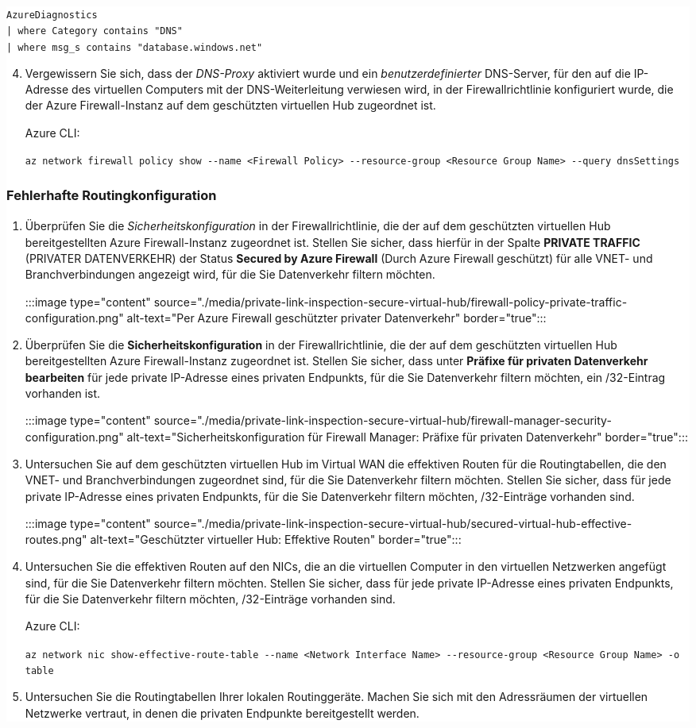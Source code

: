    ```kusto
   AzureDiagnostics
   | where Category contains "DNS"
   | where msg_s contains "database.windows.net"
   ```
4. Vergewissern Sie sich, dass der *DNS-Proxy* aktiviert wurde und ein *benutzerdefinierter* DNS-Server, für den auf die IP-Adresse des virtuellen Computers mit der DNS-Weiterleitung verwiesen wird, in der Firewallrichtlinie konfiguriert wurde, die der Azure Firewall-Instanz auf dem geschützten virtuellen Hub zugeordnet ist.

   Azure CLI:

   ```azurecli-interactive
   az network firewall policy show --name <Firewall Policy> --resource-group <Resource Group Name> --query dnsSettings
   ```

### <a name="incorrect-routing-configuration"></a>Fehlerhafte Routingkonfiguration

1. Überprüfen Sie die *Sicherheitskonfiguration* in der Firewallrichtlinie, die der auf dem geschützten virtuellen Hub bereitgestellten Azure Firewall-Instanz zugeordnet ist. Stellen Sie sicher, dass hierfür in der Spalte **PRIVATE TRAFFIC** (PRIVATER DATENVERKEHR) der Status **Secured by Azure Firewall** (Durch Azure Firewall geschützt) für alle VNET- und Branchverbindungen angezeigt wird, für die Sie Datenverkehr filtern möchten.

   :::image type="content" source="./media/private-link-inspection-secure-virtual-hub/firewall-policy-private-traffic-configuration.png" alt-text="Per Azure Firewall geschützter privater Datenverkehr" border="true":::

2. Überprüfen Sie die **Sicherheitskonfiguration** in der Firewallrichtlinie, die der auf dem geschützten virtuellen Hub bereitgestellten Azure Firewall-Instanz zugeordnet ist. Stellen Sie sicher, dass unter **Präfixe für privaten Datenverkehr bearbeiten** für jede private IP-Adresse eines privaten Endpunkts, für die Sie Datenverkehr filtern möchten, ein /32-Eintrag vorhanden ist.

   :::image type="content" source="./media/private-link-inspection-secure-virtual-hub/firewall-manager-security-configuration.png" alt-text="Sicherheitskonfiguration für Firewall Manager: Präfixe für privaten Datenverkehr" border="true":::

3. Untersuchen Sie auf dem geschützten virtuellen Hub im Virtual WAN die effektiven Routen für die Routingtabellen, die den VNET- und Branchverbindungen zugeordnet sind, für die Sie Datenverkehr filtern möchten. Stellen Sie sicher, dass für jede private IP-Adresse eines privaten Endpunkts, für die Sie Datenverkehr filtern möchten, /32-Einträge vorhanden sind.

   :::image type="content" source="./media/private-link-inspection-secure-virtual-hub/secured-virtual-hub-effective-routes.png" alt-text="Geschützter virtueller Hub: Effektive Routen" border="true":::

4. Untersuchen Sie die effektiven Routen auf den NICs, die an die virtuellen Computer in den virtuellen Netzwerken angefügt sind, für die Sie Datenverkehr filtern möchten. Stellen Sie sicher, dass für jede private IP-Adresse eines privaten Endpunkts, für die Sie Datenverkehr filtern möchten, /32-Einträge vorhanden sind.
 
   Azure CLI:

   ```azurecli-interactive
   az network nic show-effective-route-table --name <Network Interface Name> --resource-group <Resource Group Name> -o table
   ```
5. Untersuchen Sie die Routingtabellen Ihrer lokalen Routinggeräte. Machen Sie sich mit den Adressräumen der virtuellen Netzwerke vertraut, in denen die privaten Endpunkte bereitgestellt werden.
